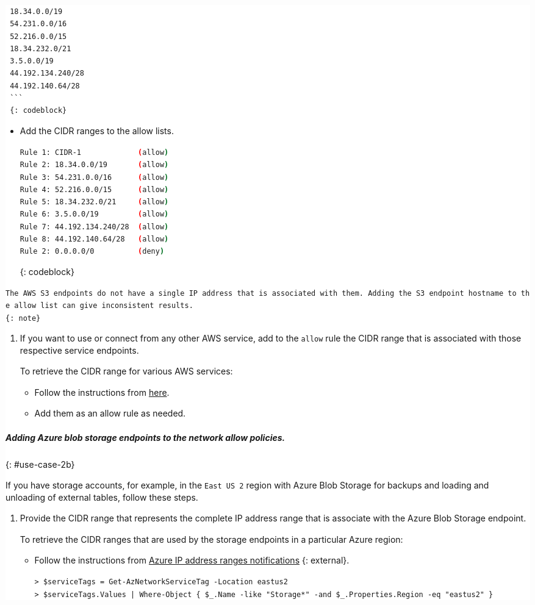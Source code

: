      18.34.0.0/19
     54.231.0.0/16
     52.216.0.0/15
     18.34.232.0/21
     3.5.0.0/19
     44.192.134.240/28
     44.192.140.64/28
     ```
     {: codeblock}

   - Add the CIDR ranges to the allow lists.

     ```sh
     Rule 1: CIDR-1             (allow)
     Rule 2: 18.34.0.0/19       (allow)
     Rule 3: 54.231.0.0/16      (allow)
     Rule 4: 52.216.0.0/15      (allow)
     Rule 5: 18.34.232.0/21     (allow)
     Rule 6: 3.5.0.0/19         (allow)
     Rule 7: 44.192.134.240/28  (allow)
     Rule 8: 44.192.140.64/28   (allow)
     Rule 2: 0.0.0.0/0          (deny)
     ```
     {: codeblock}

    The AWS S3 endpoints do not have a single IP address that is associated with them. Adding the S3 endpoint hostname to the allow list can give inconsistent results.
    {: note}

1. If you want to use or connect from any other AWS service, add to the `allow` rule the CIDR range that is associated with those respective service endpoints.

   To retrieve the CIDR range for various AWS services:

   - Follow the instructions from [here](https://docs.aws.amazon.com/vpc/latest/userguide/aws-ip-ranges.html#subscribe-notifications).

   - Add them as an allow rule as needed.


##### Adding Azure blob storage endpoints to the network allow policies.
{: #use-case-2b}

If you have storage accounts, for example, in the `East US 2` region with Azure Blob Storage for backups and loading and unloading of external tables, follow these steps.


1. Provide the CIDR range that represents the complete IP address range that is associate with the Azure Blob Storage endpoint.

   To retrieve the CIDR ranges that are used by the storage endpoints in a particular Azure region:

   - Follow the instructions from [Azure IP address ranges notifications](https://learn.microsoft.com/en-us/powershell/module/az.network/get-aznetworkservicetag?view=azps-12.5.0&viewFallbackFrom=azps-7.5.0) {: external}.

     ```she
     > $serviceTags = Get-AzNetworkServiceTag -Location eastus2
     > $serviceTags.Values | Where-Object { $_.Name -like "Storage*" -and $_.Properties.Region -eq "eastus2" }
